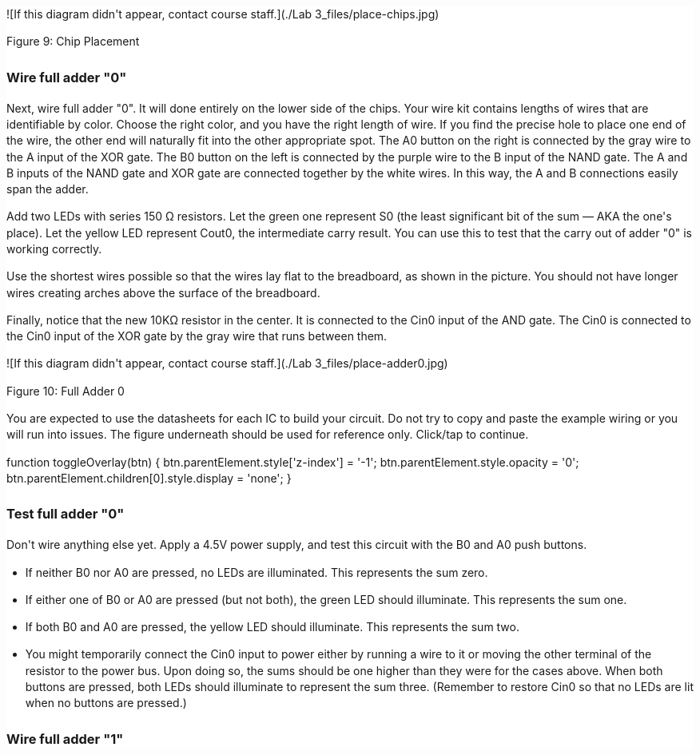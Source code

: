 ![If this diagram didn't appear, contact course staff.](./Lab 3_files/place-chips.jpg)

Figure 9: Chip Placement

### Wire full adder "0"

Next, wire full adder "0". It will done entirely on the lower side of the chips. Your wire kit contains lengths of wires that are identifiable by color. Choose the right color, and you have the right length of wire. If you find the precise hole to place one end of the wire, the other end will naturally fit into the other appropriate spot. The A0 button on the right is connected by the gray wire to the A input of the XOR gate. The B0 button on the left is connected by the purple wire to the B input of the NAND gate. The A and B inputs of the NAND gate and XOR gate are connected together by the white wires. In this way, the A and B connections easily span the adder.

Add two LEDs with series 150 Ω resistors. Let the green one represent S0 (the least significant bit of the sum — AKA the one's place). Let the yellow LED represent Cout0, the intermediate carry result. You can use this to test that the carry out of adder "0" is working correctly.

Use the shortest wires possible so that the wires lay flat to the breadboard, as shown in the picture. You should not have longer wires creating arches above the surface of the breadboard.

Finally, notice that the new 10KΩ resistor in the center. It is connected to the Cin0 input of the AND gate. The Cin0 is connected to the Cin0 input of the XOR gate by the gray wire that runs between them.

![If this diagram didn't appear, contact course staff.](./Lab 3_files/place-adder0.jpg)

Figure 10: Full Adder 0

You are expected to use the datasheets for each IC to build your circuit. Do not try to copy and paste the example wiring or you will run into issues. The figure underneath should be used for reference only. Click/tap to continue.

function toggleOverlay(btn) { btn.parentElement.style\['z-index'\] = '-1'; btn.parentElement.style.opacity = '0'; btn.parentElement.children\[0\].style.display = 'none'; }

### Test full adder "0"

Don't wire anything else yet. Apply a 4.5V power supply, and test this circuit with the B0 and A0 push buttons.

*   If neither B0 nor A0 are pressed, no LEDs are illuminated. This represents the sum zero.
    
*   If either one of B0 or A0 are pressed (but not both), the green LED should illuminate. This represents the sum one.
    
*   If both B0 and A0 are pressed, the yellow LED should illuminate. This represents the sum two.
    
*   You might temporarily connect the Cin0 input to power either by running a wire to it or moving the other terminal of the resistor to the power bus. Upon doing so, the sums should be one higher than they were for the cases above. When both buttons are pressed, both LEDs should illuminate to represent the sum three. (Remember to restore Cin0 so that no LEDs are lit when no buttons are pressed.)
    

### Wire full adder "1"
